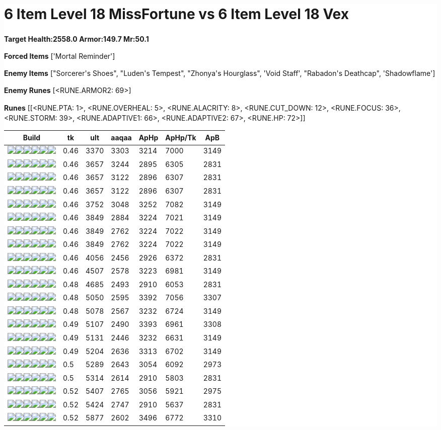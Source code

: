 



















# 6 Item Level 18 MissFortune vs 6 Item Level 18 Vex

**Target Health:2558.0 Armor:149.7 Mr:50.1**


**Forced Items** ['Mortal Reminder']


**Enemy Items** ["Sorcerer's Shoes", "Luden's Tempest", "Zhonya's Hourglass", 'Void Staff', "Rabadon's Deathcap", 'Shadowflame']


**Enemy Runes** [<RUNE.ARMOR2: 69>]


**Runes** [[<RUNE.PTA: 1>, <RUNE.OVERHEAL: 5>, <RUNE.ALACRITY: 8>, <RUNE.CUT_DOWN: 12>, <RUNE.FOCUS: 36>, <RUNE.STORM: 39>, <RUNE.ADAPTIVE1: 66>, <RUNE.ADAPTIVE2: 67>, <RUNE.HP: 72>]]




Build | tk | ult | aaqaa |ApHp | ApHp/Tk | ApB
-|-|-|-|-|-|-
![](/item/6672.png)![](/item/3124.png)![](/item/3091.png)![](/item/3153.png)![](/item/3033.png)![](/item/3094.png)|0.46|3370|3303|3214|7000|3149
![](/item/6672.png)![](/item/3124.png)![](/item/3085.png)![](/item/3153.png)![](/item/3033.png)![](/item/6676.png)|0.46|3657|3244|2895|6305|2831
![](/item/6672.png)![](/item/3124.png)![](/item/3085.png)![](/item/3153.png)![](/item/3033.png)![](/item/6693.png)|0.46|3657|3122|2896|6307|2831
![](/item/6672.png)![](/item/3124.png)![](/item/3085.png)![](/item/3153.png)![](/item/3033.png)![](/item/6696.png)|0.46|3657|3122|2896|6307|2831
![](/item/6672.png)![](/item/3124.png)![](/item/3091.png)![](/item/3072.png)![](/item/3033.png)![](/item/3046.png)|0.46|3752|3048|3252|7082|3149
![](/item/3091.png)![](/item/3153.png)![](/item/3124.png)![](/item/3033.png)![](/item/3046.png)![](/item/6676.png)|0.46|3849|2884|3224|7021|3149
![](/item/3091.png)![](/item/3153.png)![](/item/3124.png)![](/item/3033.png)![](/item/3046.png)![](/item/6693.png)|0.46|3849|2762|3224|7022|3149
![](/item/3091.png)![](/item/3153.png)![](/item/3124.png)![](/item/3033.png)![](/item/3046.png)![](/item/6696.png)|0.46|3849|2762|3224|7022|3149
![](/item/6676.png)![](/item/3072.png)![](/item/3033.png)![](/item/3085.png)![](/item/3115.png)![](/item/3124.png)|0.46|4056|2456|2926|6372|2831
![](/item/3033.png)![](/item/3142.png)![](/item/3091.png)![](/item/6672.png)![](/item/3095.png)![](/item/3153.png)|0.46|4507|2578|3223|6981|3149
![](/item/6672.png)![](/item/3033.png)![](/item/3153.png)![](/item/3085.png)![](/item/6676.png)![](/item/3031.png)|0.48|4685|2493|2910|6053|2831
![](/item/3033.png)![](/item/3091.png)![](/item/3153.png)![](/item/6672.png)![](/item/6676.png)![](/item/6692.png)|0.48|5050|2595|3392|7056|3307
![](/item/6676.png)![](/item/3091.png)![](/item/3142.png)![](/item/6672.png)![](/item/3033.png)![](/item/3153.png)|0.48|5078|2567|3232|6724|3149
![](/item/3033.png)![](/item/3091.png)![](/item/3153.png)![](/item/3087.png)![](/item/6676.png)![](/item/6692.png)|0.49|5107|2490|3393|6961|3308
![](/item/6676.png)![](/item/3091.png)![](/item/3142.png)![](/item/3033.png)![](/item/3087.png)![](/item/3153.png)|0.49|5131|2446|3232|6631|3149
![](/item/3033.png)![](/item/3142.png)![](/item/3091.png)![](/item/6672.png)![](/item/3072.png)![](/item/3095.png)|0.49|5204|2636|3313|6702|3149
![](/item/6672.png)![](/item/3033.png)![](/item/3153.png)![](/item/3087.png)![](/item/6676.png)![](/item/6692.png)|0.5|5289|2643|3054|6092|2973
![](/item/6672.png)![](/item/3033.png)![](/item/3153.png)![](/item/3142.png)![](/item/3087.png)![](/item/6676.png)|0.5|5314|2614|2910|5803|2831
![](/item/6672.png)![](/item/3033.png)![](/item/3153.png)![](/item/3095.png)![](/item/6676.png)![](/item/6692.png)|0.52|5407|2765|3056|5921|2975
![](/item/6672.png)![](/item/3033.png)![](/item/3153.png)![](/item/3142.png)![](/item/3095.png)![](/item/6676.png)|0.52|5424|2747|2910|5637|2831
![](/item/6672.png)![](/item/3072.png)![](/item/3033.png)![](/item/3091.png)![](/item/6676.png)![](/item/6692.png)|0.52|5877|2602|3496|6772|3310